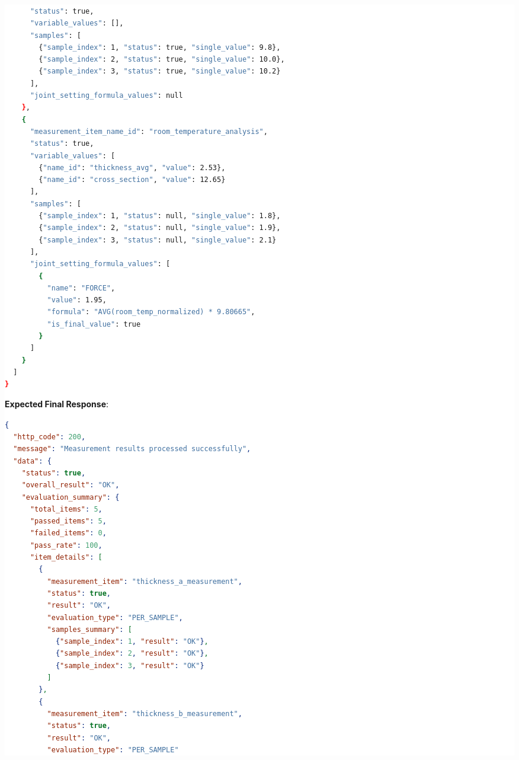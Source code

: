 ```bash
      "status": true,
      "variable_values": [],
      "samples": [
        {"sample_index": 1, "status": true, "single_value": 9.8},
        {"sample_index": 2, "status": true, "single_value": 10.0},
        {"sample_index": 3, "status": true, "single_value": 10.2}
      ],
      "joint_setting_formula_values": null
    },
    {
      "measurement_item_name_id": "room_temperature_analysis",
      "status": true,
      "variable_values": [
        {"name_id": "thickness_avg", "value": 2.53},
        {"name_id": "cross_section", "value": 12.65}
      ],
      "samples": [
        {"sample_index": 1, "status": null, "single_value": 1.8},
        {"sample_index": 2, "status": null, "single_value": 1.9},
        {"sample_index": 3, "status": null, "single_value": 2.1}
      ],
      "joint_setting_formula_values": [
        {
          "name": "FORCE",
          "value": 1.95,
          "formula": "AVG(room_temp_normalized) * 9.80665",
          "is_final_value": true
        }
      ]
    }
  ]
}
```

**Expected Final Response**:
```json
{
  "http_code": 200,
  "message": "Measurement results processed successfully",
  "data": {
    "status": true,
    "overall_result": "OK",
    "evaluation_summary": {
      "total_items": 5,
      "passed_items": 5,
      "failed_items": 0,
      "pass_rate": 100,
      "item_details": [
        {
          "measurement_item": "thickness_a_measurement",
          "status": true,
          "result": "OK",
          "evaluation_type": "PER_SAMPLE",
          "samples_summary": [
            {"sample_index": 1, "result": "OK"},
            {"sample_index": 2, "result": "OK"},
            {"sample_index": 3, "result": "OK"}
          ]
        },
        {
          "measurement_item": "thickness_b_measurement",
          "status": true,
          "result": "OK",
          "evaluation_type": "PER_SAMPLE"
```